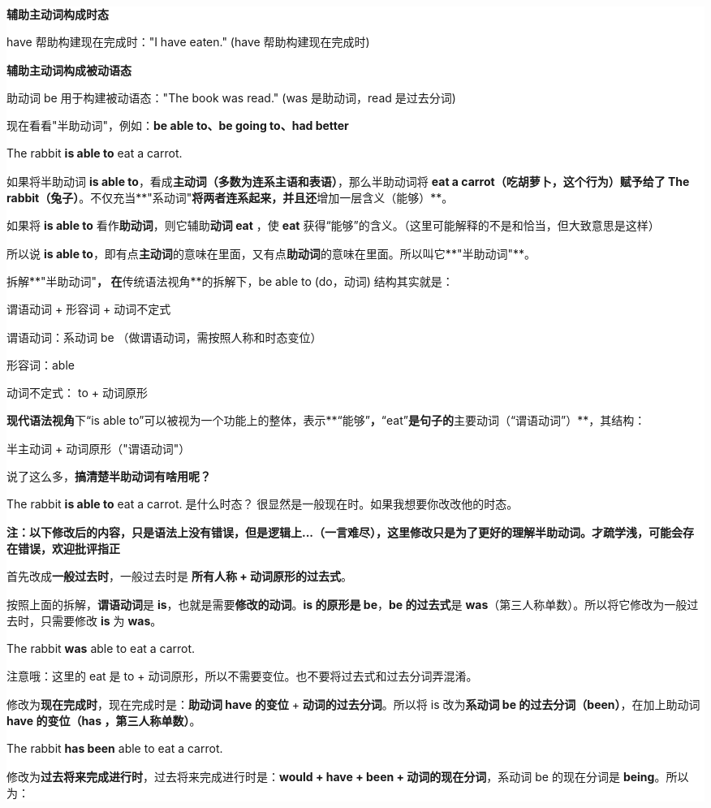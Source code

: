 **辅助主动词构成时态**

have 帮助构建现在完成时："I have eaten." (have 帮助构建现在完成时)

**辅助主动词构成被动语态**

助动词 be 用于构建被动语态："The book was read." (was 是助动词，read 是过去分词)



现在看看"半助动词"，例如：**be able to、be going to、had better**

The rabbit **is able to** eat a carrot.

如果将半助动词 **is able to**，看成**主动词（多数为连系主语和表语）**，那么半助动词将 **eat a carrot（吃胡萝卜，这个行为）赋予给了 The rabbit（兔子）**。不仅充当**"系动词"**将两者连系起来，并且还**增加一层含义（能够）**。

如果将 **is able to** 看作**助动词**，则它辅助**动词 eat** ，使 **eat** 获得“能够”的含义。（这里可能解释的不是和恰当，但大致意思是这样）

所以说 **is able to**，即有点**主动词**的意味在里面，又有点**助动词**的意味在里面。所以叫它**"半助动词"**。



拆解**"半助动词"**， 在**传统语法视角**的拆解下，be able to (do，动词) 结构其实就是：

谓语动词 + 形容词 + 动词不定式

谓语动词：系动词 be （做谓语动词，需按照人称和时态变位）

形容词：able

动词不定式： to + 动词原形



**现代语法视角**下“is able to”可以被视为一个功能上的整体，表示**“能够”**，**“eat”**是句子的**主要动词（“谓语动词”）**，其结构：

半主动词 + 动词原形（"谓语动词"）



说了这么多，**搞清楚半助动词有啥用呢？**

The rabbit **is able to** eat a carrot. 是什么时态？ 很显然是一般现在时。如果我想要你改改他的时态。

**注：以下修改后的内容，只是语法上没有错误，但是逻辑上...（一言难尽），这里修改只是为了更好的理解半助动词。才疏学浅，可能会存在错误，欢迎批评指正**



首先改成**一般过去时**，一般过去时是 **所有人称 + 动词原形的过去式**。

按照上面的拆解，**谓语动词**是 **is**，也就是需要**修改的动词**。**is 的原形是 be**，**be 的过去式**是 **was**（第三人称单数）。所以将它修改为一般过去时，只需要修改 **is** 为 **was**。

The rabbit **was** able to eat a carrot.

注意哦：这里的 eat 是 to + 动词原形，所以不需要变位。也不要将过去式和过去分词弄混淆。



修改为**现在完成时**，现在完成时是：**助动词 have 的变位** + **动词的过去分词**。所以将 is 改为**系动词 be 的过去分词（been）**，在加上助动词 **have 的变位（has ，第三人称单数）**。

The rabbit **has been** able to eat a carrot.



修改为**过去将来完成进行时**，过去将来完成进行时是：**would + have + been + 动词的现在分词**，系动词 be 的现在分词是 **being**。所以为：
